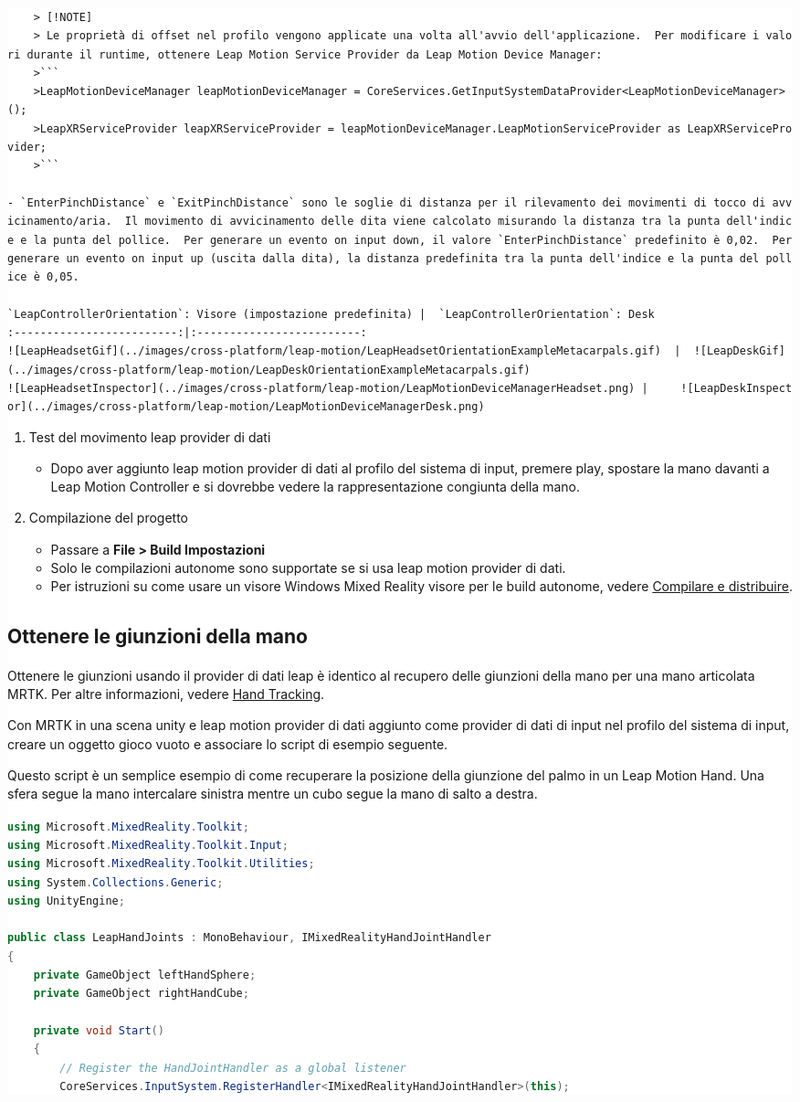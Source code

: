         > [!NOTE]
        > Le proprietà di offset nel profilo vengono applicate una volta all'avvio dell'applicazione.  Per modificare i valori durante il runtime, ottenere Leap Motion Service Provider da Leap Motion Device Manager:
        >```
        >LeapMotionDeviceManager leapMotionDeviceManager = CoreServices.GetInputSystemDataProvider<LeapMotionDeviceManager>();
        >LeapXRServiceProvider leapXRServiceProvider = leapMotionDeviceManager.LeapMotionServiceProvider as LeapXRServiceProvider; 
        >```

    - `EnterPinchDistance` e `ExitPinchDistance` sono le soglie di distanza per il rilevamento dei movimenti di tocco di avvicinamento/aria.  Il movimento di avvicinamento delle dita viene calcolato misurando la distanza tra la punta dell'indice e la punta del pollice.  Per generare un evento on input down, il valore `EnterPinchDistance` predefinito è 0,02.  Per generare un evento on input up (uscita dalla dita), la distanza predefinita tra la punta dell'indice e la punta del pollice è 0,05.

    `LeapControllerOrientation`: Visore (impostazione predefinita) |  `LeapControllerOrientation`: Desk
    :-------------------------:|:-------------------------:
    ![LeapHeadsetGif](../images/cross-platform/leap-motion/LeapHeadsetOrientationExampleMetacarpals.gif)  |  ![LeapDeskGif](../images/cross-platform/leap-motion/LeapDeskOrientationExampleMetacarpals.gif)
    ![LeapHeadsetInspector](../images/cross-platform/leap-motion/LeapMotionDeviceManagerHeadset.png) |     ![LeapDeskInspector](../images/cross-platform/leap-motion/LeapMotionDeviceManagerDesk.png)

1. Test del movimento leap provider di dati
    - Dopo aver aggiunto leap motion provider di dati al profilo del sistema di input, premere play, spostare la mano davanti a Leap Motion Controller e si dovrebbe vedere la rappresentazione congiunta della mano.

1. Compilazione del progetto
    - Passare a **File > Build Impostazioni**
    - Solo le compilazioni autonome sono supportate se si usa leap motion provider di dati.
    - Per istruzioni su come usare un visore Windows Mixed Reality visore per le build autonome, vedere [Compilare e distribuire](../../updates-deployment/build-and-deploy.md#building-and-deploying-mrtk-to-a-windows-mixed-reality-headset).

## <a name="getting-the-hand-joints"></a>Ottenere le giunzioni della mano

Ottenere le giunzioni usando il provider di dati leap è identico al recupero delle giunzioni della mano per una mano articolata MRTK.  Per altre informazioni, vedere [Hand Tracking](../input/hand-tracking.md#polling-joint-pose-from-handjointutils).

Con MRTK in una scena unity e leap motion provider di dati aggiunto come provider di dati di input nel profilo del sistema di input, creare un oggetto gioco vuoto e associare lo script di esempio seguente.

Questo script è un semplice esempio di come recuperare la posizione della giunzione del palmo in un Leap Motion Hand.  Una sfera segue la mano intercalare sinistra mentre un cubo segue la mano di salto a destra.

```c#
using Microsoft.MixedReality.Toolkit;
using Microsoft.MixedReality.Toolkit.Input;
using Microsoft.MixedReality.Toolkit.Utilities;
using System.Collections.Generic;
using UnityEngine;

public class LeapHandJoints : MonoBehaviour, IMixedRealityHandJointHandler
{
    private GameObject leftHandSphere;
    private GameObject rightHandCube;

    private void Start()
    {
        // Register the HandJointHandler as a global listener
        CoreServices.InputSystem.RegisterHandler<IMixedRealityHandJointHandler>(this);
```